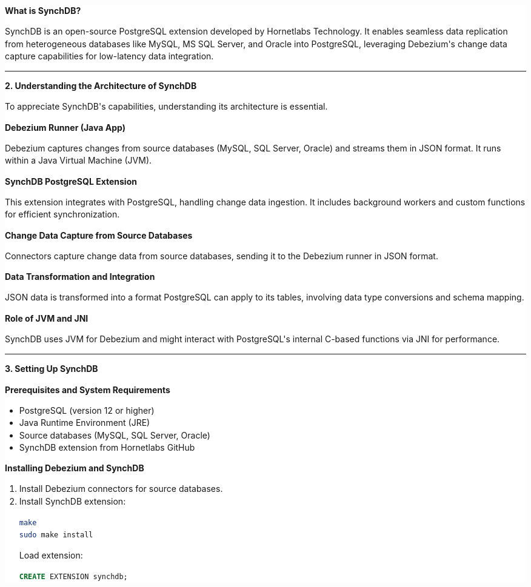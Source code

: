 **What is SynchDB?**

SynchDB is an open-source PostgreSQL extension developed by Hornetlabs Technology. It enables seamless data replication from heterogeneous databases like MySQL, MS SQL Server, and Oracle into PostgreSQL, leveraging Debezium's change data capture capabilities for low-latency data integration.

---

**2. Understanding the Architecture of SynchDB**

To appreciate SynchDB's capabilities, understanding its architecture is essential.

**Debezium Runner (Java App)**

Debezium captures changes from source databases (MySQL, SQL Server, Oracle) and streams them in JSON format. It runs within a Java Virtual Machine (JVM).

**SynchDB PostgreSQL Extension**

This extension integrates with PostgreSQL, handling change data ingestion. It includes background workers and custom functions for efficient synchronization.

**Change Data Capture from Source Databases**

Connectors capture change data from source databases, sending it to the Debezium runner in JSON format.

**Data Transformation and Integration**

JSON data is transformed into a format PostgreSQL can apply to its tables, involving data type conversions and schema mapping.

**Role of JVM and JNI**

SynchDB uses JVM for Debezium and might interact with PostgreSQL's internal C-based functions via JNI for performance.

---

**3. Setting Up SynchDB**

**Prerequisites and System Requirements**

- PostgreSQL (version 12 or higher)
- Java Runtime Environment (JRE)
- Source databases (MySQL, SQL Server, Oracle)
- SynchDB extension from Hornetlabs GitHub

**Installing Debezium and SynchDB**

1. Install Debezium connectors for source databases.
2. Install SynchDB extension:
   ```bash
   make
   sudo make install
   ```
   Load extension:
   ```sql
   CREATE EXTENSION synchdb;
   ```
